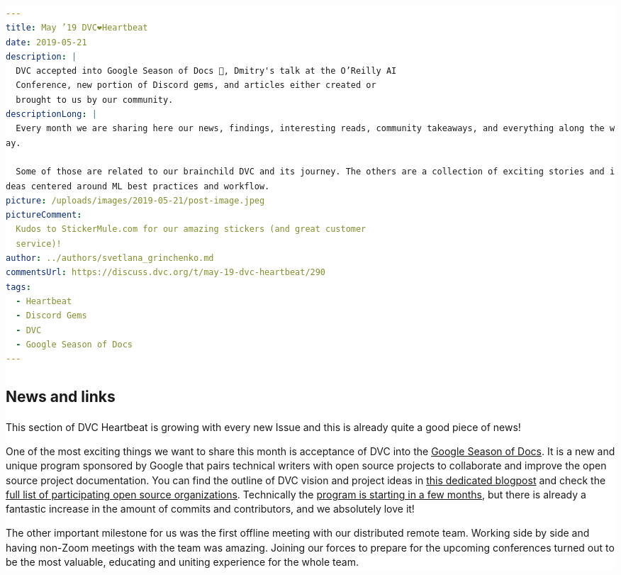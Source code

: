 ```yaml
---
title: May ’19 DVC❤️Heartbeat
date: 2019-05-21
description: |
  DVC accepted into Google Season of Docs 🎉, Dmitry's talk at the O’Reilly AI
  Conference, new portion of Discord gems, and articles either created or
  brought to us by our community.
descriptionLong: |
  Every month we are sharing here our news, findings, interesting reads, community takeaways, and everything along the way.
  
  Some of those are related to our brainchild DVC and its journey. The others are a collection of exciting stories and ideas centered around ML best practices and workflow.
picture: /uploads/images/2019-05-21/post-image.jpeg
pictureComment:
  Kudos to StickerMule.com for our amazing stickers (and great customer
  service)!
author: ../authors/svetlana_grinchenko.md
commentsUrl: https://discuss.dvc.org/t/may-19-dvc-heartbeat/290
tags:
  - Heartbeat
  - Discord Gems
  - DVC
  - Google Season of Docs
---
```


## News and links

This section of DVC Heartbeat is growing with every new Issue and this is
already quite a good piece of news!

One of the most exciting things we want to share this month is acceptance of DVC
into the [Google Season of Docs](https://developers.google.com/season-of-docs/).
It is a new and unique program sponsored by Google that pairs technical writers
with open source projects to collaborate and improve the open source project
documentation. You can find the outline of DVC vision and project ideas in
[this dedicated blogpost](https://blog.dataversioncontrol.com/dvc-project-ideas-for-google-summer-of-docs-2019-defe3a73b248)
and check the
[full list of participating open source organizations](https://developers.google.com/season-of-docs/docs/participants/).
Technically the
[program is starting in a few months](https://developers.google.com/season-of-docs/docs/timeline),
but there is already a fantastic increase in the amount of commits and
contributors, and we absolutely love it!

The other important milestone for us was the first offline meeting with our
distributed remote team. Working side by side and having non-Zoom meetings with
the team was amazing. Joining our forces to prepare for the upcoming conferences
turned out to be the most valuable, educating and uniting experience for the
whole team.
